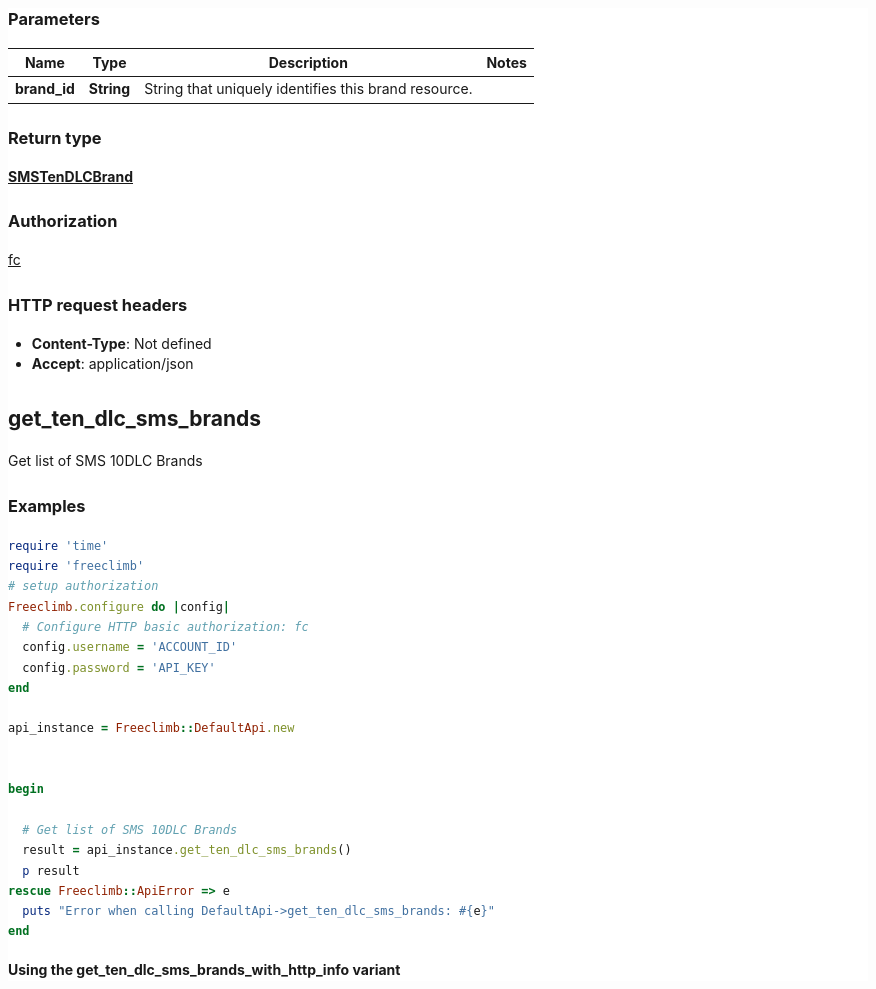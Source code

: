 ### Parameters

| Name | Type | Description | Notes |
| ---- | ---- | ----------- | ----- |
| **brand_id** | **String** | String that uniquely identifies this brand resource. |  |


### Return type

[**SMSTenDLCBrand**](SMSTenDLCBrand.md)

### Authorization

[fc](../README.md#fc)

### HTTP request headers

- **Content-Type**: Not defined
- **Accept**: application/json


## get_ten_dlc_sms_brands

Get list of SMS 10DLC Brands

### Examples

```ruby
require 'time'
require 'freeclimb'
# setup authorization
Freeclimb.configure do |config|
  # Configure HTTP basic authorization: fc
  config.username = 'ACCOUNT_ID'
  config.password = 'API_KEY'
end

api_instance = Freeclimb::DefaultApi.new


begin

  # Get list of SMS 10DLC Brands
  result = api_instance.get_ten_dlc_sms_brands()
  p result
rescue Freeclimb::ApiError => e
  puts "Error when calling DefaultApi->get_ten_dlc_sms_brands: #{e}"
end
```

#### Using the get_ten_dlc_sms_brands_with_http_info variant
